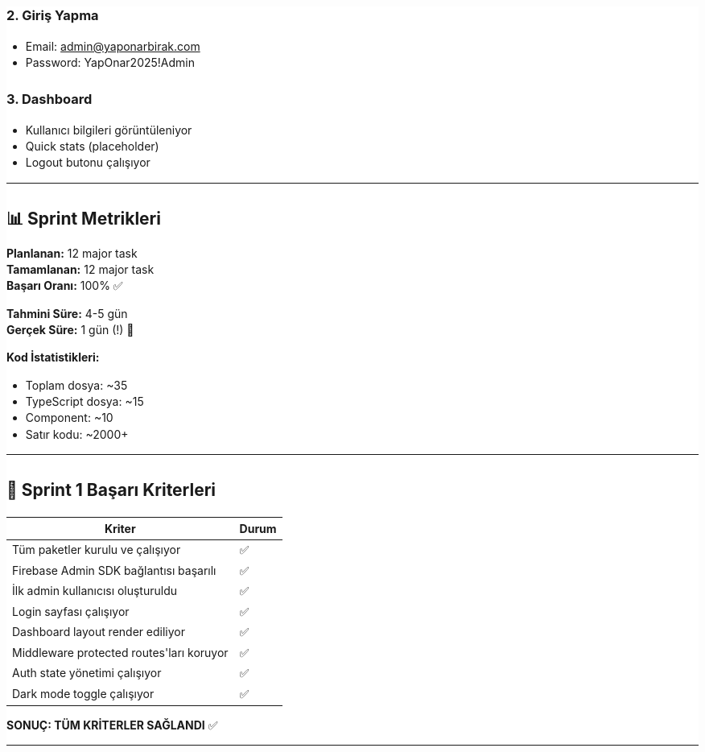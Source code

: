 ### 2. Giriş Yapma

- Email: admin@yaponarbirak.com
- Password: YapOnar2025!Admin

### 3. Dashboard

- Kullanıcı bilgileri görüntüleniyor
- Quick stats (placeholder)
- Logout butonu çalışıyor

---

## 📊 Sprint Metrikleri

**Planlanan:** 12 major task  
**Tamamlanan:** 12 major task  
**Başarı Oranı:** 100% ✅

**Tahmini Süre:** 4-5 gün  
**Gerçek Süre:** 1 gün (!) 🚀

**Kod İstatistikleri:**

- Toplam dosya: ~35
- TypeScript dosya: ~15
- Component: ~10
- Satır kodu: ~2000+

---

## 🎯 Sprint 1 Başarı Kriterleri

| Kriter                                   | Durum |
| ---------------------------------------- | ----- |
| Tüm paketler kurulu ve çalışıyor         | ✅    |
| Firebase Admin SDK bağlantısı başarılı   | ✅    |
| İlk admin kullanıcısı oluşturuldu        | ✅    |
| Login sayfası çalışıyor                  | ✅    |
| Dashboard layout render ediliyor         | ✅    |
| Middleware protected routes'ları koruyor | ✅    |
| Auth state yönetimi çalışıyor            | ✅    |
| Dark mode toggle çalışıyor               | ✅    |

**SONUÇ: TÜM KRİTERLER SAĞLANDI** ✅

---
